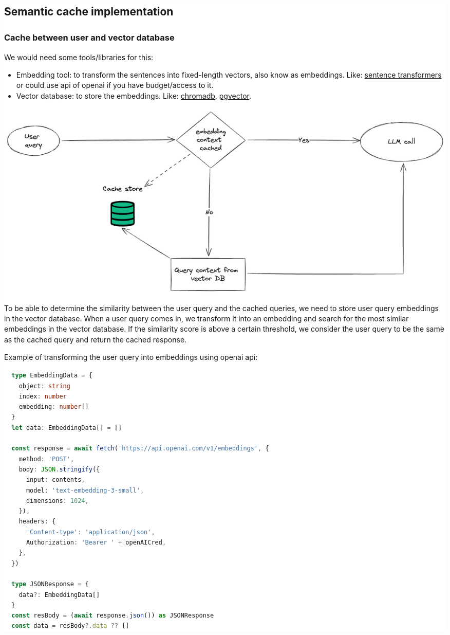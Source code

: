 ## Semantic cache implementation
### Cache between user and vector database
We would need some tools/libraries for this:
- Embedding tool: to transform the sentences into fixed-length vectors, also know as embeddings. Like: [sentence transformers](https://github.com/UKPLab/sentence-transformers) or could use api of openai if you have budget/access to it.
- Vector database: to store the embeddings. Like: [chromadb](https://github.com/chroma-core/chroma), [pgvector](https://github.com/pgvector/pgvector).

![](assets/rag-caching-query-vectordb.png)

To be able to determine the similarity between the user query and the cached queries, we need to store user query embeddings in the vector database. When a user query comes in, we transform it into an embedding and search for the most similar embeddings in the vector database. If the similarity score is above a certain threshold, we consider the user query to be the same as the cached query and return the cached response.

Example of transforming the user query into embeddings using openai api:
```typescript
  type EmbeddingData = {
    object: string
    index: number
    embedding: number[]
  }
  let data: EmbeddingData[] = []

  const response = await fetch('https://api.openai.com/v1/embeddings', {
    method: 'POST',
    body: JSON.stringify({
      input: contents,
      model: 'text-embedding-3-small',
      dimensions: 1024,
    }),
    headers: {
      'Content-type': 'application/json',
      Authorization: 'Bearer ' + openAICred,
    },
  })

  type JSONResponse = {
    data?: EmbeddingData[]
  }
  const resBody = (await response.json()) as JSONResponse
  const data = resBody?.data ?? []
```